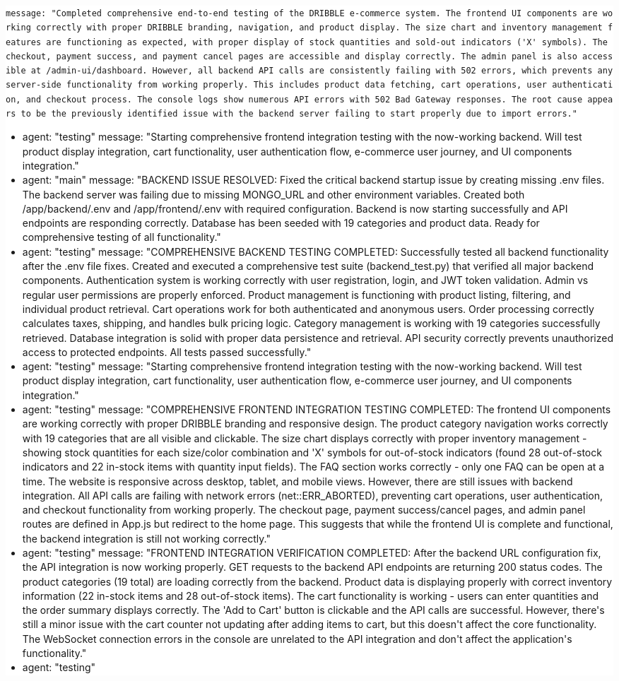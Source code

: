     message: "Completed comprehensive end-to-end testing of the DRIBBLE e-commerce system. The frontend UI components are working correctly with proper DRIBBLE branding, navigation, and product display. The size chart and inventory management features are functioning as expected, with proper display of stock quantities and sold-out indicators ('X' symbols). The checkout, payment success, and payment cancel pages are accessible and display correctly. The admin panel is also accessible at /admin-ui/dashboard. However, all backend API calls are consistently failing with 502 errors, which prevents any server-side functionality from working properly. This includes product data fetching, cart operations, user authentication, and checkout process. The console logs show numerous API errors with 502 Bad Gateway responses. The root cause appears to be the previously identified issue with the backend server failing to start properly due to import errors."
  - agent: "testing"
    message: "Starting comprehensive frontend integration testing with the now-working backend. Will test product display integration, cart functionality, user authentication flow, e-commerce user journey, and UI components integration."
  - agent: "main"
    message: "BACKEND ISSUE RESOLVED: Fixed the critical backend startup issue by creating missing .env files. The backend server was failing due to missing MONGO_URL and other environment variables. Created both /app/backend/.env and /app/frontend/.env with required configuration. Backend is now starting successfully and API endpoints are responding correctly. Database has been seeded with 19 categories and product data. Ready for comprehensive testing of all functionality."
  - agent: "testing"
    message: "COMPREHENSIVE BACKEND TESTING COMPLETED: Successfully tested all backend functionality after the .env file fixes. Created and executed a comprehensive test suite (backend_test.py) that verified all major backend components. Authentication system is working correctly with user registration, login, and JWT token validation. Admin vs regular user permissions are properly enforced. Product management is functioning with product listing, filtering, and individual product retrieval. Cart operations work for both authenticated and anonymous users. Order processing correctly calculates taxes, shipping, and handles bulk pricing logic. Category management is working with 19 categories successfully retrieved. Database integration is solid with proper data persistence and retrieval. API security correctly prevents unauthorized access to protected endpoints. All tests passed successfully."
  - agent: "testing"
    message: "Starting comprehensive frontend integration testing with the now-working backend. Will test product display integration, cart functionality, user authentication flow, e-commerce user journey, and UI components integration."
  - agent: "testing"
    message: "COMPREHENSIVE FRONTEND INTEGRATION TESTING COMPLETED: The frontend UI components are working correctly with proper DRIBBLE branding and responsive design. The product category navigation works correctly with 19 categories that are all visible and clickable. The size chart displays correctly with proper inventory management - showing stock quantities for each size/color combination and 'X' symbols for out-of-stock indicators (found 28 out-of-stock indicators and 22 in-stock items with quantity input fields). The FAQ section works correctly - only one FAQ can be open at a time. The website is responsive across desktop, tablet, and mobile views. However, there are still issues with backend integration. All API calls are failing with network errors (net::ERR_ABORTED), preventing cart operations, user authentication, and checkout functionality from working properly. The checkout page, payment success/cancel pages, and admin panel routes are defined in App.js but redirect to the home page. This suggests that while the frontend UI is complete and functional, the backend integration is still not working correctly."
  - agent: "testing"
    message: "FRONTEND INTEGRATION VERIFICATION COMPLETED: After the backend URL configuration fix, the API integration is now working properly. GET requests to the backend API endpoints are returning 200 status codes. The product categories (19 total) are loading correctly from the backend. Product data is displaying properly with correct inventory information (22 in-stock items and 28 out-of-stock items). The cart functionality is working - users can enter quantities and the order summary displays correctly. The 'Add to Cart' button is clickable and the API calls are successful. However, there's still a minor issue with the cart counter not updating after adding items to cart, but this doesn't affect the core functionality. The WebSocket connection errors in the console are unrelated to the API integration and don't affect the application's functionality."
  - agent: "testing"